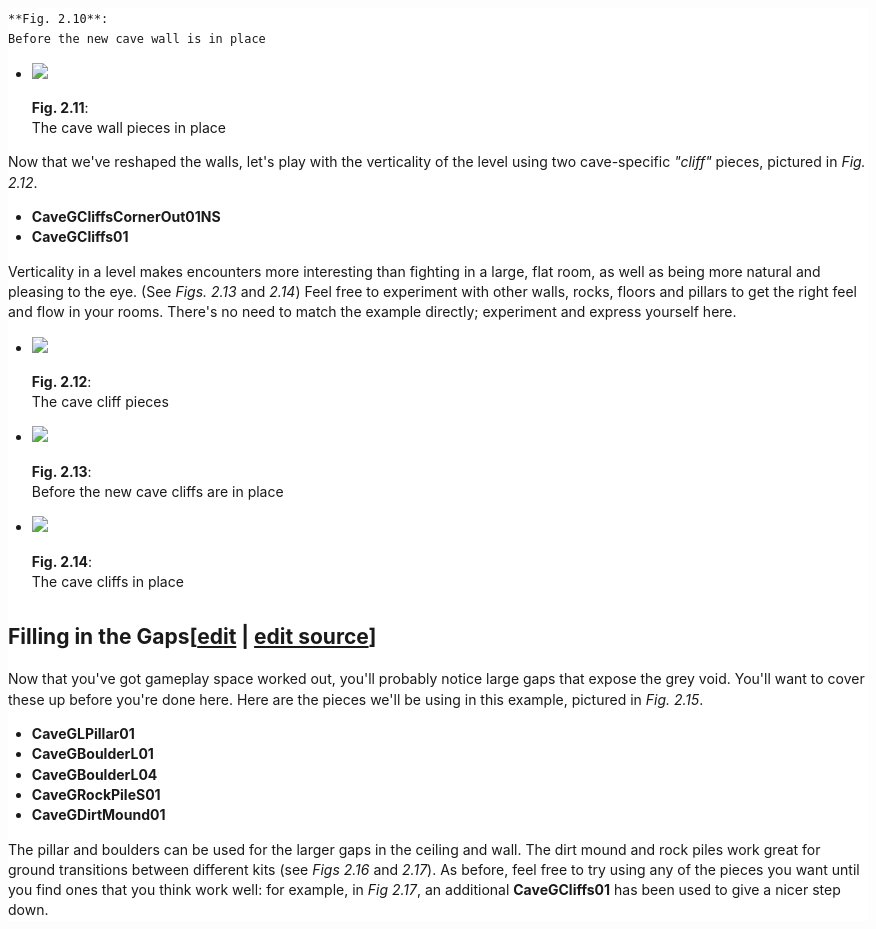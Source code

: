     **Fig. 2.10**:  
    Before the new cave wall is in place
    
-   [![](https://ck.uesp.net/w/images/thumb/3/3b/CaveWallAfter.jpg/120px-CaveWallAfter.jpg)](https://ck.uesp.net/wiki/File:CaveWallAfter.jpg)
    
    **Fig. 2.11**:  
    The cave wall pieces in place
    

Now that we've reshaped the walls, let's play with the verticality of the level using two cave-specific _"cliff"_ pieces, pictured in _Fig. 2.12_.

-   **CaveGCliffsCornerOut01NS**
-   **CaveGCliffs01**

Verticality in a level makes encounters more interesting than fighting in a large, flat room, as well as being more natural and pleasing to the eye. (See _Figs. 2.13_ and _2.14_) Feel free to experiment with other walls, rocks, floors and pillars to get the right feel and flow in your rooms. There's no need to match the example directly; experiment and express yourself here.

-   [![](https://ck.uesp.net/w/images/thumb/d/da/CaveCliffsBreakdown.jpg/120px-CaveCliffsBreakdown.jpg)](https://ck.uesp.net/wiki/File:CaveCliffsBreakdown.jpg)
    
    **Fig. 2.12**:  
    The cave cliff pieces
    
-   [![](https://ck.uesp.net/w/images/thumb/c/c3/CaveCliffsBefore.jpg/120px-CaveCliffsBefore.jpg)](https://ck.uesp.net/wiki/File:CaveCliffsBefore.jpg)
    
    **Fig. 2.13**:  
    Before the new cave cliffs are in place
    
-   [![](https://ck.uesp.net/w/images/thumb/b/b1/CavecliffsAfter.jpg/120px-CavecliffsAfter.jpg)](https://ck.uesp.net/wiki/File:CavecliffsAfter.jpg)
    
    **Fig. 2.14**:  
    The cave cliffs in place
    

## Filling in the Gaps\[[edit](https://ck.uesp.net/w/index.php?title=Bethesda_Tutorial_Layout_Part_2&veaction=edit&section=9 "Edit section: Filling in the Gaps") | [edit source](https://ck.uesp.net/w/index.php?title=Bethesda_Tutorial_Layout_Part_2&action=edit&section=9 "Edit section: Filling in the Gaps")\]

Now that you've got gameplay space worked out, you'll probably notice large gaps that expose the grey void. You'll want to cover these up before you're done here. Here are the pieces we'll be using in this example, pictured in _Fig. 2.15_.

-   **CaveGLPillar01**
-   **CaveGBoulderL01**
-   **CaveGBoulderL04**
-   **CaveGRockPileS01**
-   **CaveGDirtMound01**

The pillar and boulders can be used for the larger gaps in the ceiling and wall. The dirt mound and rock piles work great for ground transitions between different kits (see _Figs 2.16_ and _2.17_). As before, feel free to try using any of the pieces you want until you find ones that you think work well: for example, in _Fig 2.17_, an additional **CaveGCliffs01** has been used to give a nicer step down.

